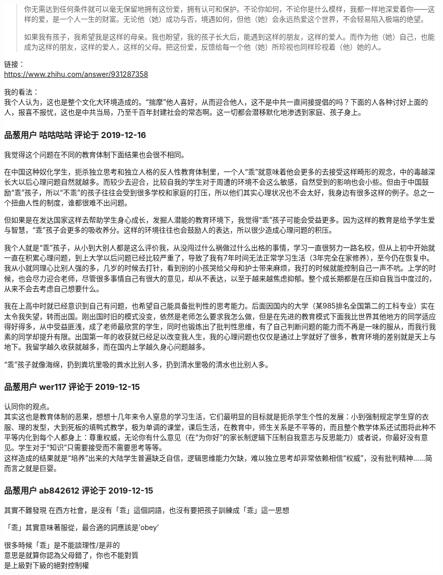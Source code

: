 > 你无需达到任何条件就可以毫无保留地拥有这份爱，拥有认可和保护。不论你如何，不论你是什么模样，我都一样地深爱着你——这样的爱，是一个人一生的财富。无论他（她）成功与否，境遇如何，但他（她）会永远热爱这个世界，不会轻易陷入极端的绝望。  
>   
> 如果我有孩子，我希望我是这样的母亲。我也盼望，我的孩子长大后，能遇到这样的朋友，这样的爱人。而作为他（她）自己，也能成为这样的朋友，这样的爱人，这样的父母。把这份爱，反馈给每一个他（她）所珍视也同样珍视着（他）她的人。

  
  
链接：  
https://www.zhihu.com/answer/931287358  
  
我的看法：  
我个人认为，这也是整个文化大环境造成的。“揣摩”他人喜好，从而迎合他人，这不是中共一直间接提倡的吗？下面的人各种讨好上面的人，报喜不报忧，这也是中共当局，乃至千百年封建社会的常态啊。这一切都会潜移默化地渗透到家庭、孩子身上。

            
### 品葱用户 **咕咕咕咕** 评论于 2019-12-16
        
我觉得这个问题在不同的教育体制下面结果也会很不相同。  
  
在中国这种奴化学生，扼杀独立思考和独立人格的反人性教育体制里，一个人“乖”就意味着他会更多的去接受这样畸形的观念，中的毒越深长大以后心理问题自然就越多。而较少去迎合，比较自我的学生对于周遭的环境不会这么敏感，自然受到的影响也会小些。但由于中国鼓励“乖”孩子，所以“不乖”的孩子往往会受到很多学校和家庭的打压，所以他们其实心理状况也不会太好，我身边有很多这样的例子。总之一个扭曲人性的制度，谁都很难不出问题。  
  
但如果是在发达国家这样去帮助学生身心成长，发掘人潜能的教育环境下，我觉得“乖”孩子可能会受益更多。因为这样的教育是给予学生爱与智慧，“乖”孩子会更多的吸收养分。这样的环境往往也会鼓励人的表达，所以很少造成心理问题的积压。  
  
我个人就是“乖”孩子，从小到大别人都是这么评价我，从没闯过什么祸做过什么出格的事情，学习一直很努力一路名校，但从上初中开始就一直在积累心理问题，到上大学以后问题已经比较严重了，导致了我有7年时间无法正常学习生活（3年完全在家修养），至今仍在恢复中。我从小就同理心比别人强的多，几岁的时候去打针，看到别的小孩哭给父母和护士带来麻烦，我打的时候就能控制自己一声不吭。上学的时候，也会尽力迎合老师，尽管很多事情自己有很大的意见，却从不表达，以至于越来越焦虑抑郁。整个成长期都是在压抑自我当中度过的，从来不会去考虑自己想要什么。  
  
我在上高中时就已经意识到自己有问题，也希望自己能具备批判性的思考能力。后面因国内的大学（某985排名全国第二的工科专业）实在太令我失望，转而出国。刚出国时旧的模式没变，依然是老师怎么要求我怎么做，但是在先进的教育模式下面我比世界其他地方的同学适应得好得多，从中受益匪浅，成了老师最欣赏的学生，同时也锻炼出了批判性思维，有了自己判断问题的能力而不再是一味的服从，而我行我素的同学却提升有限。出国第一年的收获就已经足以改变我人生，我的心理问题也仅仅是通过上学就好了很多，教育环境的差别就是天上与地下。我留学越久收获就越多，而在国内上学越久身心问题越多。  
  
“乖”孩子就像海绵，扔到粪坑里吸的粪水比别人多，扔到清水里吸的清水也比别人多。
        


            
### 品葱用户 **wer117** 评论于 2019-12-15
        
认同你的观点。  
其实这也是教育体制的恶果，想想十几年来令人窒息的学习生活，它们最明显的目标就是扼杀学生个性的发展：小到强制规定学生穿的衣服、理的发型，大到死板的填鸭式教学，极为单调的课堂，课后生活，在教育中，师生关系是不平等的，而且整个教学体系还试图将此种不平等内化到每个人都身上：尊重权威，无论你有什么意见（在“为你好”的家长制逻辑下压制自我意志与反思能力）或者说，你最好没有意见。学生对于“知识”只需要接受而不需要思考等等。  
这样造成的结果就是“培养”出来的大陆学生普遍缺乏自信，逻辑思维能力欠缺，难以独立思考却非常依赖相信“权威”，没有批判精神……简而言之就是巨婴。
        


            
### 品葱用户 **ab842612** 评论于 2019-12-15
        
其實不難發現 在西方社會，是沒有「乖」這個詞語，也沒有要把孩子訓練成「乖」這一思想  
  
「乖」其實意味著服從，最合適的詞應該是’obey’  
  
很多時候「乖」是不能談理性/是非的  
意思是就算你認為父母錯了，你也不能對質  
是上級對下級的絕對控制權  
  